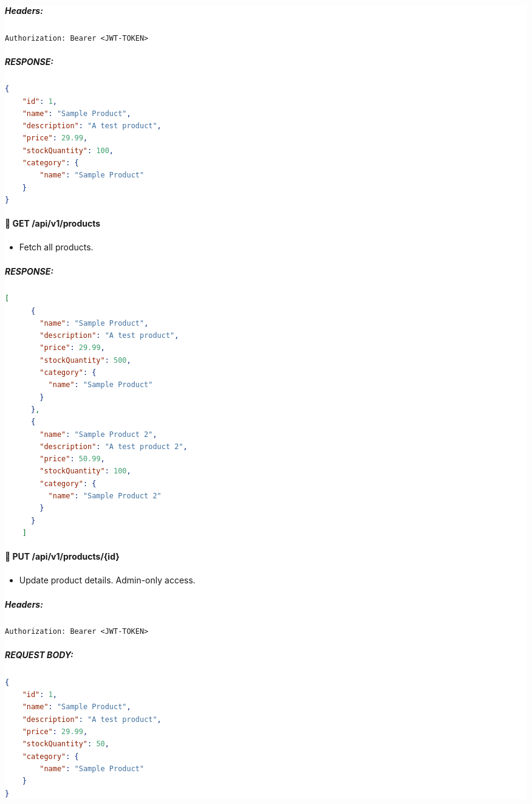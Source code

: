 ##### Headers:
```plaintext
Authorization: Bearer <JWT-TOKEN>
```
##### RESPONSE:
```json
{
    "id": 1,
    "name": "Sample Product",
    "description": "A test product",
    "price": 29.99,
    "stockQuantity": 100,
    "category": {
        "name": "Sample Product"
    }
}
```
#### 🔸 GET /api/v1/products
- Fetch all products.

##### RESPONSE:
```json
[
      {
        "name": "Sample Product",
        "description": "A test product",
        "price": 29.99,
        "stockQuantity": 500,
        "category": {
          "name": "Sample Product"
        }
      },
      {
        "name": "Sample Product 2",
        "description": "A test product 2",
        "price": 50.99,
        "stockQuantity": 100,
        "category": {
          "name": "Sample Product 2"
        }
      }
    ]

```
#### 🔸 PUT /api/v1/products/{id}
- Update product details. Admin-only access.
##### Headers:
```plaintext
Authorization: Bearer <JWT-TOKEN>
```
##### REQUEST BODY:
```json
{
    "id": 1,
    "name": "Sample Product",
    "description": "A test product",
    "price": 29.99,
    "stockQuantity": 50,
    "category": {
        "name": "Sample Product"
    }
}
```